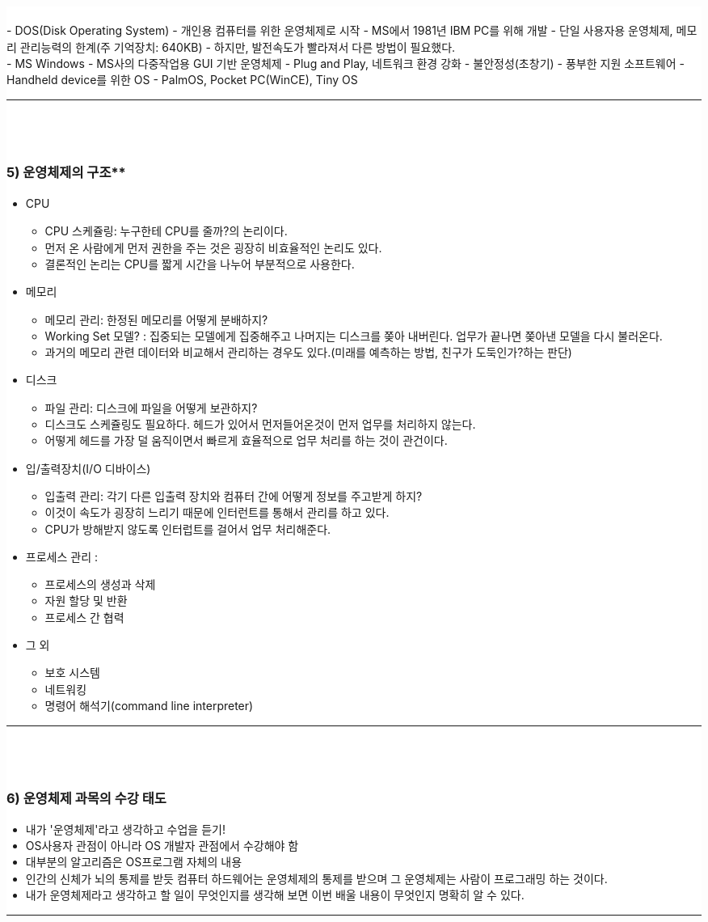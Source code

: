 
<br>
- DOS(Disk Operating System)
	- 개인용 컴퓨터를 위한 운영체제로 시작
	- MS에서 1981년 IBM PC를 위해 개발
	- 단일 사용자용 운영체제, 메모리 관리능력의 한계(주 기억장치: 640KB)
	- 하지만, 발전속도가 빨라져서 다른 방법이 필요했다. 

<br>
- MS Windows
	- MS사의 다중작업용 GUI 기반 운영체제
	- Plug and Play, 네트워크 환경 강화
	- 불안정성(초창기)
	- 풍부한 지원 소프트웨어
	- Handheld device를 위한 OS
	- PalmOS, Pocket PC(WinCE), Tiny OS

---

<br><br>
### 5) 운영체제의 구조**

- CPU
	- CPU 스케쥴링: 누구한테 CPU를 줄까?의 논리이다. 
	- 먼저 온 사람에게 먼저 권한을 주는 것은 굉장히 비효율적인 논리도 있다. 
	- 결론적인 논리는 CPU를 짧게 시간을 나누어 부분적으로 사용한다.

- 메모리
	- 메모리 관리: 한정된 메모리를 어떻게 분배하지?
	- Working Set 모델? : 집중되는 모델에게 집중해주고 나머지는 디스크를 쫒아 내버린다. 업무가 끝나면 쫒아낸 모델을 다시 불러온다. 
	- 과거의 메모리 관련 데이터와 비교해서 관리하는 경우도 있다.(미래를 예측하는 방법, 친구가 도둑인가?하는 판단)

- 디스크
	- 파일 관리: 디스크에 파일을 어떻게 보관하지?
	- 디스크도 스케쥴링도 필요하다. 헤드가 있어서 먼저들어온것이 먼저 업무를 처리하지 않는다.
	- 어떻게 헤드를 가장 덜 움직이면서 빠르게 효율적으로 업무 처리를 하는 것이 관건이다. 

- 입/출력장치(I/O 디바이스)
	- 입출력 관리: 각기 다른 입출력 장치와 컴퓨터 간에 어떻게 정보를 주고받게 하지?
	- 이것이 속도가 굉장히 느리기 때문에 인터런트를 통해서 관리를 하고 있다.
	- CPU가 방해받지 않도록 인터럽트를 걸어서 업무 처리해준다.

- 프로세스 관리 :
	- 프로세스의 생성과 삭제
	- 자원 할당 및 반환
	- 프로세스 간 협력

- 그 외
	- 보호 시스템
	- 네트워킹
	- 명령어 해석기(command line interpreter)


---

<br><br>
### 6) 운영체제 과목의 수강 태도
- 내가 '운영체제'라고 생각하고 수업을 듣기!
- OS사용자 관점이 아니라 OS 개발자 관점에서 수강해야 함
- 대부분의 알고리즘은 OS프로그램 자체의 내용
- 인간의 신체가 뇌의 통제를 받듯 컴퓨터 하드웨어는 운영체제의 통제를 받으며 그 운영체제는 사람이 프로그래밍 하는 것이다.
- 내가 운영체제라고 생각하고 할 일이 무엇인지를 생각해 보면 이번 배울 내용이 무엇인지 명확히 알 수 있다.

---